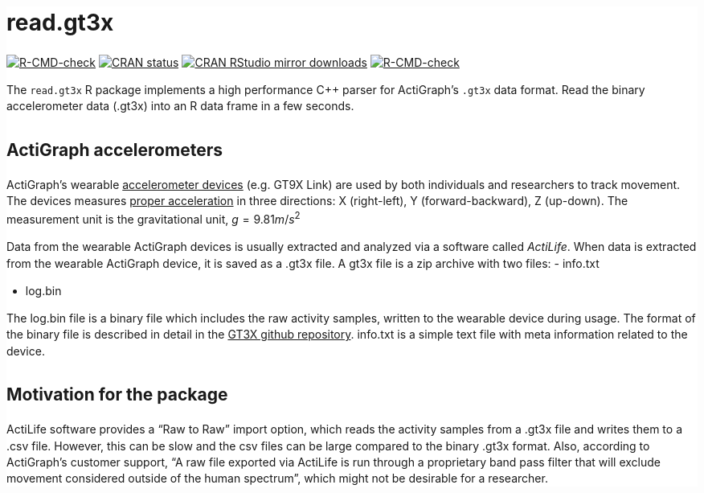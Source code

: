 


# read.gt3x



[![R-CMD-check](https://github.com/THLfi/read.gt3x/workflows/R-CMD-check/badge.svg)](https://github.com/THLfi/read.gt3x/actions)
[![CRAN
status](https://www.r-pkg.org/badges/version/read.gt3x)](https://CRAN.R-project.org/package=read.gt3x)
[![CRAN RStudio mirror
downloads](https://cranlogs.r-pkg.org/badges/last-month/read.gt3x?color=blue)](https://r-pkg.org/pkg/read.gt3x)
[![R-CMD-check](https://github.com/THLfi/read.gt3x/actions/workflows/R-CMD-check.yaml/badge.svg)](https://github.com/THLfi/read.gt3x/actions/workflows/R-CMD-check.yaml)


The `read.gt3x` R package implements a high performance C++ parser for
ActiGraph’s `.gt3x` data format. Read the binary accelerometer data
(.gt3x) into an R data frame in a few seconds.

## ActiGraph accelerometers

ActiGraph’s wearable [accelerometer
devices](https://en.wikipedia.org/wiki/Accelerometer) (e.g. GT9X Link)
are used by both individuals and researchers to track movement. The
devices measures [proper
acceleration](https://en.wikipedia.org/wiki/Proper_acceleration) in
three directions: X (right-left), Y (forward-backward), Z (up-down). The
measurement unit is the gravitational unit, $g = 9.81 m / s^2$

Data from the wearable ActiGraph devices is usually extracted and
analyzed via a software called *ActiLife*. When data is extracted from
the wearable ActiGraph device, it is saved as a .gt3x file. A gt3x file
is a zip archive with two files: - info.txt  
- log.bin

The log.bin file is a binary file which includes the raw activity
samples, written to the wearable device during usage. The format of the
binary file is described in detail in the [GT3X github
repository](https://github.com/actigraph/GT3X-File-Format). info.txt is
a simple text file with meta information related to the device.

## Motivation for the package

ActiLife software provides a “Raw to Raw” import option, which reads the
activity samples from a .gt3x file and writes them to a .csv file.
However, this can be slow and the csv files can be large compared to the
binary .gt3x format. Also, according to ActiGraph’s customer support, “A
raw file exported via ActiLife is run through a proprietary band pass
filter that will exclude movement considered outside of the human
spectrum”, which might not be desirable for a researcher.
